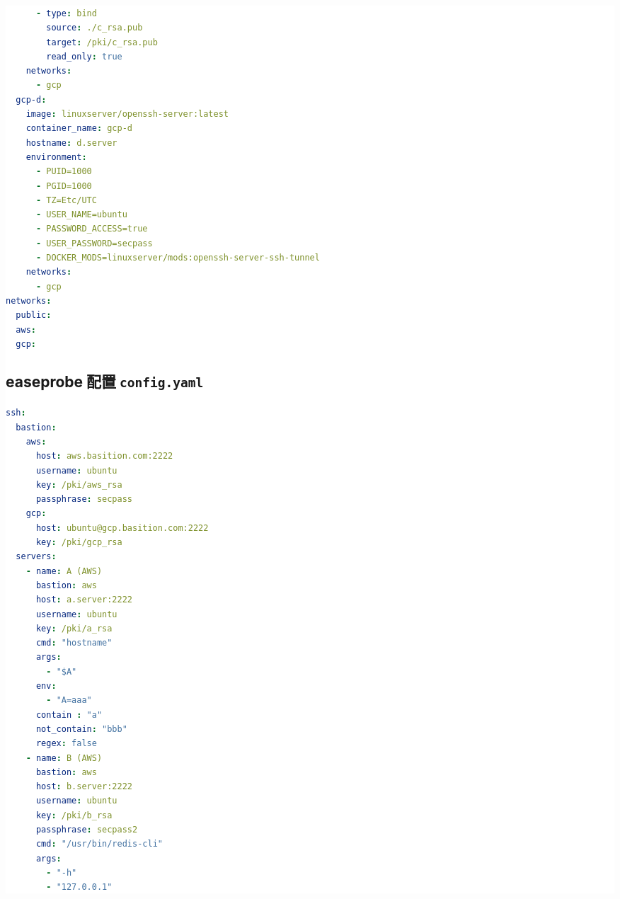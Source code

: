 ```yaml
      - type: bind
        source: ./c_rsa.pub
        target: /pki/c_rsa.pub
        read_only: true
    networks:
      - gcp
  gcp-d:
    image: linuxserver/openssh-server:latest
    container_name: gcp-d
    hostname: d.server
    environment:
      - PUID=1000
      - PGID=1000
      - TZ=Etc/UTC
      - USER_NAME=ubuntu
      - PASSWORD_ACCESS=true
      - USER_PASSWORD=secpass
      - DOCKER_MODS=linuxserver/mods:openssh-server-ssh-tunnel
    networks:
      - gcp
networks:
  public:
  aws:
  gcp:
```

## easeprobe 配置 `config.yaml`

```yaml
ssh:
  bastion:
    aws:
      host: aws.basition.com:2222
      username: ubuntu
      key: /pki/aws_rsa
      passphrase: secpass
    gcp:
      host: ubuntu@gcp.basition.com:2222
      key: /pki/gcp_rsa
  servers:
    - name: A (AWS)
      bastion: aws
      host: a.server:2222
      username: ubuntu
      key: /pki/a_rsa
      cmd: "hostname"
      args:
        - "$A"
      env:
        - "A=aaa"
      contain : "a"
      not_contain: "bbb"
      regex: false
    - name: B (AWS)
      bastion: aws
      host: b.server:2222
      username: ubuntu
      key: /pki/b_rsa
      passphrase: secpass2
      cmd: "/usr/bin/redis-cli"
      args:
        - "-h"
        - "127.0.0.1"
```
